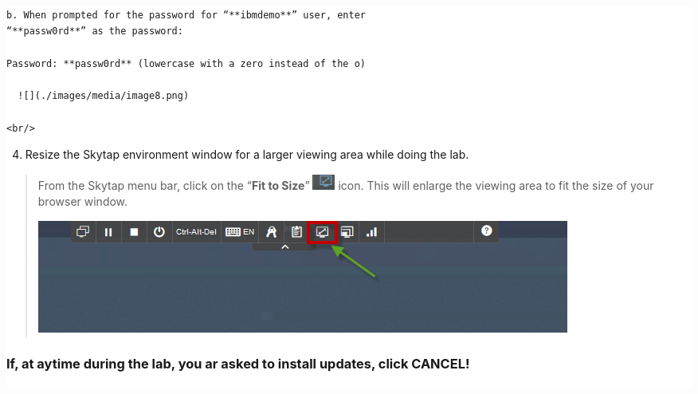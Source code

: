    b. When prompted for the password for “**ibmdemo**” user, enter
    “**passw0rd**” as the password:

    Password: **passw0rd** (lowercase with a zero instead of the o)
 
      ![](./images/media/image8.png)

    <br/>

4.  Resize the Skytap environment window for a larger viewing area while
    doing the lab.

> From the Skytap menu bar, click on the “**Fit to Size**”
> ![](./images/media/image9.png) icon. This will enlarge the
> viewing area to fit the size of your browser window.
> 
> ![](./images/media/image10.png)


### If, at aytime during the lab, you ar asked to install updates, click CANCEL!

|         |           |  
| ------------- |:-------------|